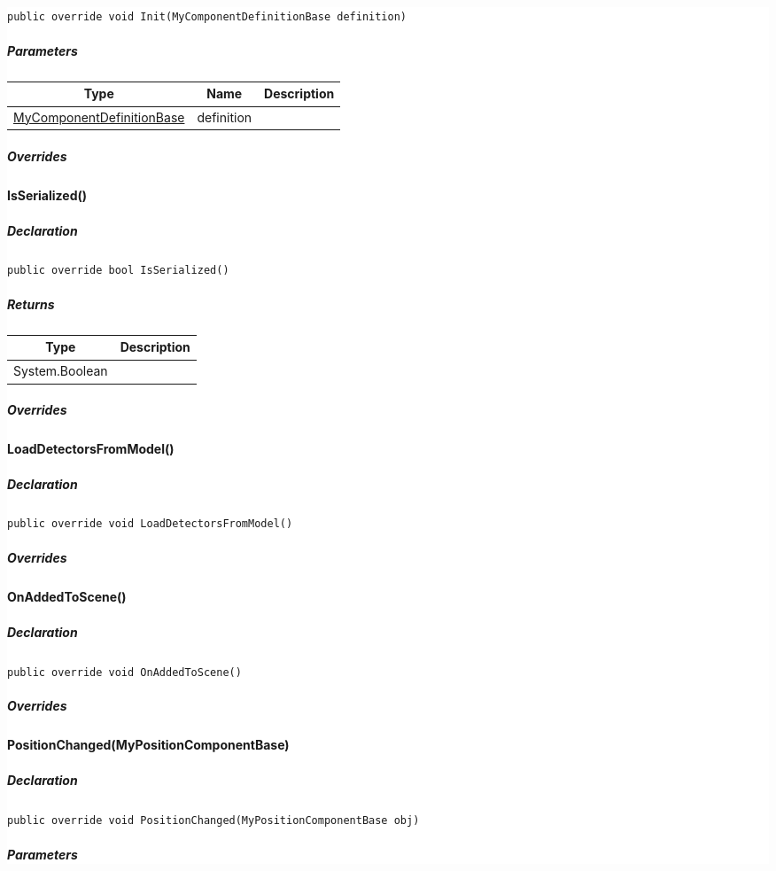 ```
public override void Init(MyComponentDefinitionBase definition)
```

##### Parameters

| Type | Name | Description |
| --- | --- | --- |
| [MyComponentDefinitionBase](https://keensoftwarehouse.github.io/SpaceEngineersModAPI/api/VRage.Game.MyComponentDefinitionBase.html) | definition |     |

##### Overrides

#### IsSerialized()

##### Declaration

```
public override bool IsSerialized()
```

##### Returns

| Type | Description |
| --- | --- |
| System.Boolean |     |

##### Overrides

#### LoadDetectorsFromModel()

##### Declaration

```
public override void LoadDetectorsFromModel()
```

##### Overrides

#### OnAddedToScene()

##### Declaration

```
public override void OnAddedToScene()
```

##### Overrides

#### PositionChanged(MyPositionComponentBase)

##### Declaration

```
public override void PositionChanged(MyPositionComponentBase obj)
```

##### Parameters
